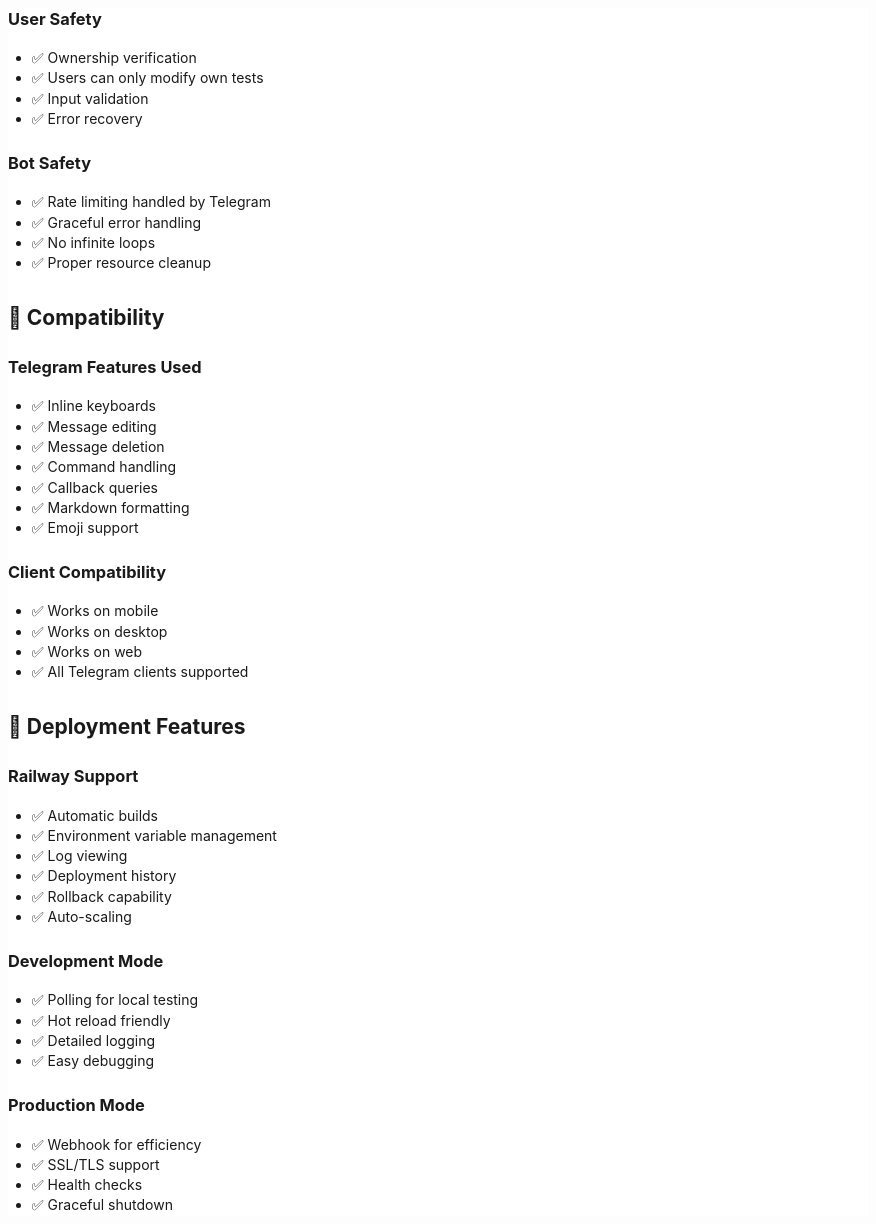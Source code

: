 ### User Safety
- ✅ Ownership verification
- ✅ Users can only modify own tests
- ✅ Input validation
- ✅ Error recovery

### Bot Safety
- ✅ Rate limiting handled by Telegram
- ✅ Graceful error handling
- ✅ No infinite loops
- ✅ Proper resource cleanup

## 📱 Compatibility

### Telegram Features Used
- ✅ Inline keyboards
- ✅ Message editing
- ✅ Message deletion
- ✅ Command handling
- ✅ Callback queries
- ✅ Markdown formatting
- ✅ Emoji support

### Client Compatibility
- ✅ Works on mobile
- ✅ Works on desktop
- ✅ Works on web
- ✅ All Telegram clients supported

## 🚀 Deployment Features

### Railway Support
- ✅ Automatic builds
- ✅ Environment variable management
- ✅ Log viewing
- ✅ Deployment history
- ✅ Rollback capability
- ✅ Auto-scaling

### Development Mode
- ✅ Polling for local testing
- ✅ Hot reload friendly
- ✅ Detailed logging
- ✅ Easy debugging

### Production Mode
- ✅ Webhook for efficiency
- ✅ SSL/TLS support
- ✅ Health checks
- ✅ Graceful shutdown

